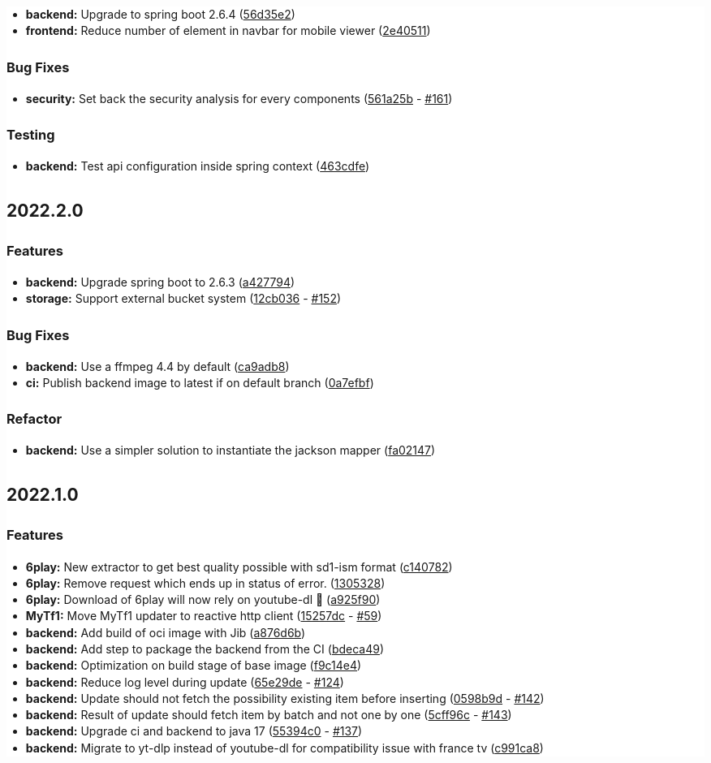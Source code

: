 - **backend:** Upgrade to spring boot 2.6.4 ([56d35e2](56d35e28193aaa7e2442ee0843007b958b65fb45))
- **frontend:** Reduce number of element in navbar for mobile viewer ([2e40511](2e40511b26f6e0493e9814d34e8c936b4adb48b8))

### Bug Fixes

- **security:** Set back the security analysis for every components ([561a25b](561a25b44d525859e926c81bd48d22e5a50f7d90) - [#161](https://gitlab.com/davinkevin/Podcast-Server/-/issues/161))

### Testing

- **backend:** Test api configuration inside spring context ([463cdfe](463cdfebaa5b6035ed25ed8d1ccc41bbbe0d2fe3))

## 2022.2.0

### Features

- **backend:** Upgrade spring boot to 2.6.3 ([a427794](a427794ee5faa15d6b7acf7aa32a93580568b235))
- **storage:** Support external bucket system ([12cb036](12cb036bd9769eb4c86a618519b73db495287366) - [#152](https://gitlab.com/davinkevin/Podcast-Server/-/issues/152))

### Bug Fixes

- **backend:** Use a ffmpeg 4.4 by default ([ca9adb8](ca9adb80c0869da41c3c9d4f8ea54852a43ad6b1))
- **ci:** Publish backend image to latest if on default branch ([0a7efbf](0a7efbf7e4279a6c0c960edcb01808f3f592fcc7))

### Refactor

- **backend:** Use a simpler solution to instantiate the jackson mapper ([fa02147](fa02147fbd8c397ac677d2da6c9d3960e11f8621))

## 2022.1.0

### Features

- **6play:** New extractor to get best quality possible with sd1-ism format ([c140782](c140782d17e55bf0e3583d96964495748063e722))
- **6play:** Remove request which ends up in status of error. ([1305328](1305328820155024a65fe0135dc2a7bf80ccca95))
- **6play:** Download of 6play will now rely on youtube-dl 🎉 ([a925f90](a925f901df174da76138355a01eb2a825ab03faa))
- **MyTf1:** Move MyTf1 updater to reactive http client ([15257dc](15257dc04f0a639e22a6147253af9bc5556e646a) - [#59](https://gitlab.com/davinkevin/Podcast-Server/-/issues/59))
- **backend:** Add build of oci image with Jib ([a876d6b](a876d6bc2d695286e68020991117107887859454))
- **backend:** Add step to package the backend from the CI ([bdeca49](bdeca494dffa7fd392aa7fa47d1707d8ec9dd23b))
- **backend:** Optimization on build stage of base image ([f9c14e4](f9c14e4c8ec5195e0a456fdca15d4b1993c894d0))
- **backend:** Reduce log level during update ([65e29de](65e29de9a698e20d5fc478b8586bb169f1674f7b) - [#124](https://gitlab.com/davinkevin/Podcast-Server/-/issues/124))
- **backend:** Update should not fetch the possibility existing item before inserting ([0598b9d](0598b9d7d040b5d630913026bcf7359a2c3b90e0) - [#142](https://gitlab.com/davinkevin/Podcast-Server/-/issues/142))
- **backend:** Result of update should fetch item by batch and not one by one ([5cff96c](5cff96ce12c950977143a2634db857ecd51cd31c) - [#143](https://gitlab.com/davinkevin/Podcast-Server/-/issues/143))
- **backend:** Upgrade ci and backend to java 17 ([55394c0](55394c01ceb194340d65d7428d18109ee6c45b02) - [#137](https://gitlab.com/davinkevin/Podcast-Server/-/issues/137))
- **backend:** Migrate to yt-dlp instead of youtube-dl for compatibility issue with france tv ([c991ca8](c991ca8d9259e8c67255991e587adfd9c30bd6c7))
